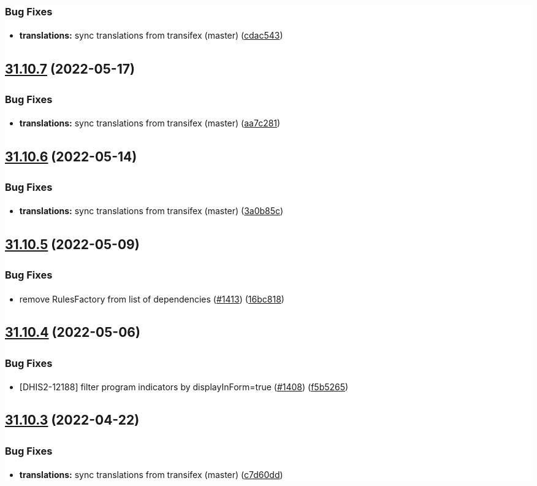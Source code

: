
### Bug Fixes

* **translations:** sync translations from transifex (master) ([cdac543](https://github.com/dhis2/tracker-capture-app/commit/cdac543f4de021fee4988aa34691af74f31e9039))

## [31.10.7](https://github.com/dhis2/tracker-capture-app/compare/v31.10.6...v31.10.7) (2022-05-17)


### Bug Fixes

* **translations:** sync translations from transifex (master) ([aa7c281](https://github.com/dhis2/tracker-capture-app/commit/aa7c281137acc4498d5f53e21981f21196115ab3))

## [31.10.6](https://github.com/dhis2/tracker-capture-app/compare/v31.10.5...v31.10.6) (2022-05-14)


### Bug Fixes

* **translations:** sync translations from transifex (master) ([3a0b85c](https://github.com/dhis2/tracker-capture-app/commit/3a0b85c651619458670bdfa9fda1535eb3ff5c9e))

## [31.10.5](https://github.com/dhis2/tracker-capture-app/compare/v31.10.4...v31.10.5) (2022-05-09)


### Bug Fixes

* remove RulesFactory from list of dependencies ([#1413](https://github.com/dhis2/tracker-capture-app/issues/1413)) ([16bc818](https://github.com/dhis2/tracker-capture-app/commit/16bc818e8fd940480e37815bbc6ee36a66ceba73))

## [31.10.4](https://github.com/dhis2/tracker-capture-app/compare/v31.10.3...v31.10.4) (2022-05-06)


### Bug Fixes

* [DHIS2-12188] filter program indicators by displayInForm=true ([#1408](https://github.com/dhis2/tracker-capture-app/issues/1408)) ([f5b5265](https://github.com/dhis2/tracker-capture-app/commit/f5b5265c51db4c746b1007288f685956363ecc21))

## [31.10.3](https://github.com/dhis2/tracker-capture-app/compare/v31.10.2...v31.10.3) (2022-04-22)


### Bug Fixes

* **translations:** sync translations from transifex (master) ([c7d60dd](https://github.com/dhis2/tracker-capture-app/commit/c7d60ddc5526f6fc2f0e9901089821848fea4627))
